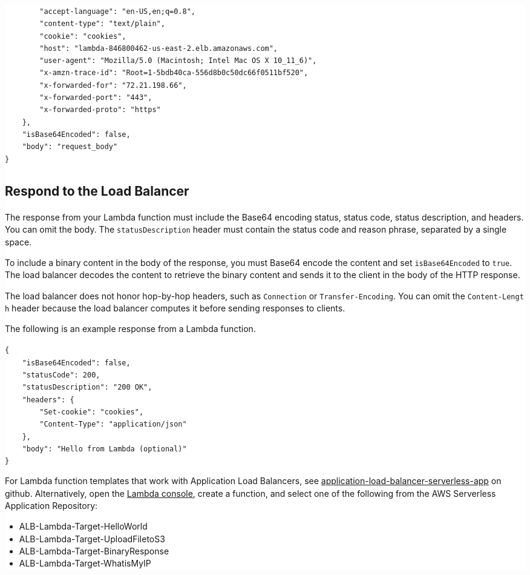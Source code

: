 ```
        "accept-language": "en-US,en;q=0.8",
        "content-type": "text/plain",
        "cookie": "cookies",
        "host": "lambda-846800462-us-east-2.elb.amazonaws.com",
        "user-agent": "Mozilla/5.0 (Macintosh; Intel Mac OS X 10_11_6)",
        "x-amzn-trace-id": "Root=1-5bdb40ca-556d8b0c50dc66f0511bf520",
        "x-forwarded-for": "72.21.198.66",
        "x-forwarded-port": "443",
        "x-forwarded-proto": "https"
    },
    "isBase64Encoded": false,
    "body": "request_body"
}
```

## Respond to the Load Balancer<a name="respond-to-load-balancer"></a>

The response from your Lambda function must include the Base64 encoding status, status code, status description, and headers\. You can omit the body\. The `statusDescription` header must contain the status code and reason phrase, separated by a single space\.

To include a binary content in the body of the response, you must Base64 encode the content and set `isBase64Encoded` to `true`\. The load balancer decodes the content to retrieve the binary content and sends it to the client in the body of the HTTP response\.

The load balancer does not honor hop\-by\-hop headers, such as `Connection` or `Transfer-Encoding`\. You can omit the `Content-Length` header because the load balancer computes it before sending responses to clients\.

The following is an example response from a Lambda function\.

```
{
    "isBase64Encoded": false,
    "statusCode": 200,
    "statusDescription": "200 OK",
    "headers": {
        "Set-cookie": "cookies",
        "Content-Type": "application/json"
    },
    "body": "Hello from Lambda (optional)"
}
```

For Lambda function templates that work with Application Load Balancers, see [application\-load\-balancer\-serverless\-app](https://github.com/aws/elastic-load-balancing-tools/tree/master/application-load-balancer-serverless-app) on github\. Alternatively, open the [Lambda console](https://console.aws.amazon.com/lambda), create a function, and select one of the following from the AWS Serverless Application Repository:
+ ALB\-Lambda\-Target\-HelloWorld
+ ALB\-Lambda\-Target\-UploadFiletoS3
+ ALB\-Lambda\-Target\-BinaryResponse
+ ALB\-Lambda\-Target\-WhatisMyIP
